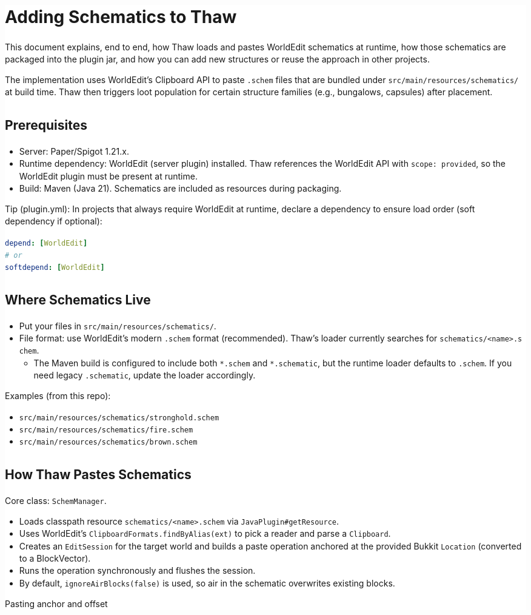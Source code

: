 # Adding Schematics to Thaw

This document explains, end to end, how Thaw loads and pastes WorldEdit schematics at runtime, how those schematics are packaged into the plugin jar, and how you can add new structures or reuse the approach in other projects.

The implementation uses WorldEdit’s Clipboard API to paste `.schem` files that are bundled under `src/main/resources/schematics/` at build time. Thaw then triggers loot population for certain structure families (e.g., bungalows, capsules) after placement.

## Prerequisites

- Server: Paper/Spigot 1.21.x.
- Runtime dependency: WorldEdit (server plugin) installed. Thaw references the WorldEdit API with `scope: provided`, so the WorldEdit plugin must be present at runtime.
- Build: Maven (Java 21). Schematics are included as resources during packaging.

Tip (plugin.yml): In projects that always require WorldEdit at runtime, declare a dependency to ensure load order (soft dependency if optional):

```yml
depend: [WorldEdit]
# or
softdepend: [WorldEdit]
```

## Where Schematics Live

- Put your files in `src/main/resources/schematics/`.
- File format: use WorldEdit’s modern `.schem` format (recommended). Thaw’s loader currently searches for `schematics/<name>.schem`.
  - The Maven build is configured to include both `*.schem` and `*.schematic`, but the runtime loader defaults to `.schem`. If you need legacy `.schematic`, update the loader accordingly.

Examples (from this repo):

- `src/main/resources/schematics/stronghold.schem`
- `src/main/resources/schematics/fire.schem`
- `src/main/resources/schematics/brown.schem`

## How Thaw Pastes Schematics

Core class: `SchemManager`.

- Loads classpath resource `schematics/<name>.schem` via `JavaPlugin#getResource`.
- Uses WorldEdit’s `ClipboardFormats.findByAlias(ext)` to pick a reader and parse a `Clipboard`.
- Creates an `EditSession` for the target world and builds a paste operation anchored at the provided Bukkit `Location` (converted to a BlockVector).
- Runs the operation synchronously and flushes the session.
- By default, `ignoreAirBlocks(false)` is used, so air in the schematic overwrites existing blocks.

Pasting anchor and offset
